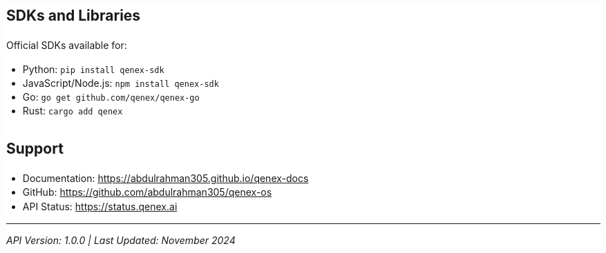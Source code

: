 ## SDKs and Libraries

Official SDKs available for:
- Python: `pip install qenex-sdk`
- JavaScript/Node.js: `npm install qenex-sdk`
- Go: `go get github.com/qenex/qenex-go`
- Rust: `cargo add qenex`

## Support

- Documentation: https://abdulrahman305.github.io/qenex-docs
- GitHub: https://github.com/abdulrahman305/qenex-os
- API Status: https://status.qenex.ai

---

*API Version: 1.0.0 | Last Updated: November 2024*